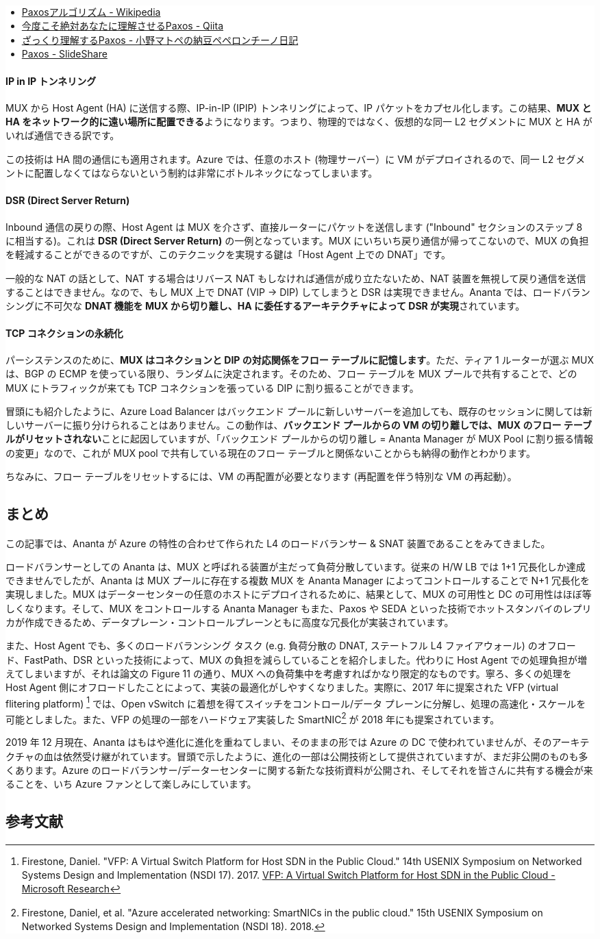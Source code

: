 - [Paxosアルゴリズム - Wikipedia](https://ja.wikipedia.org/wiki/Paxos%E3%82%A2%E3%83%AB%E3%82%B4%E3%83%AA%E3%82%BA%E3%83%A0)
- [今度こそ絶対あなたに理解させるPaxos - Qiita](https://qiita.com/kumagi/items/535c9b7a761d2ed52bc0)
- [ざっくり理解するPaxos - 小野マトペの納豆ペペロンチーノ日記](http://matope.hatenablog.com/entry/2018/05/13/204749)
- [Paxos - SlideShare](https://www.slideshare.net/pfi/paxos-13615514)

[^paxos]: L. Lamport. The Part-Time Parliament. ACM TOCS, 16(2):133–169, May 1998

#### IP in IP トンネリング

MUX から Host Agent (HA) に送信する際、IP-in-IP (IPIP) トンネリングによって、IP パケットをカプセル化します。この結果、**MUX と HA をネットワーク的に遠い場所に配置できる**ようになります。つまり、物理的ではなく、仮想的な同一 L2 セグメントに MUX と HA がいれば通信できる訳です。

この技術は HA 間の通信にも適用されます。Azure では、任意のホスト (物理サーバー）に VM がデプロイされるので、同一 L2 セグメントに配置しなくてはならないという制約は非常にボトルネックになってしまいます。

#### DSR (Direct Server Return)

Inbound 通信の戻りの際、Host Agent は MUX を介さず、直接ルーターにパケットを送信します ("Inbound" セクションのステップ 8 に相当する)。これは **DSR (Direct Server Return)** の一例となっています。MUX にいちいち戻り通信が帰ってこないので、MUX の負担を軽減することができるのですが、このテクニックを実現する鍵は「Host Agent 上での DNAT」です。

一般的な NAT の話として、NAT する場合はリバース NAT もしなければ通信が成り立たないため、NAT 装置を無視して戻り通信を送信することはできません。なので、もし MUX 上で DNAT (VIP -> DIP) してしまうと DSR は実現できません。Ananta では、ロードバランシングに不可欠な **DNAT 機能を MUX から切り離し、HA に委任するアーキテクチャによって DSR が実現**されています。

#### TCP コネクションの永続化

パーシステンスのために、**MUX はコネクションと DIP の対応関係をフロー テーブルに記憶します**。ただ、ティア 1 ルーターが選ぶ MUX は、BGP の ECMP を使っている限り、ランダムに決定されます。そのため、フロー テーブルを MUX プールで共有することで、どの MUX にトラフィックが来ても TCP コネクションを張っている DIP に割り振ることができます。

冒頭にも紹介したように、Azure Load Balancer はバックエンド プールに新しいサーバーを追加しても、既存のセッションに関しては新しいサーバーに振り分けられることはありません。この動作は、**バックエンド プールからの VM の切り離しでは、MUX のフロー テーブルがリセットされない**ことに起因していますが、「バックエンド プールからの切り離し = Ananta Manager が MUX Pool に割り振る情報の変更」なので、これが MUX pool で共有している現在のフロー テーブルと関係ないことからも納得の動作とわかります。

ちなみに、フロー テーブルをリセットするには、VM の再配置が必要となります (再配置を伴う特別な VM の再起動）。

## まとめ

この記事では、Ananta が Azure の特性の合わせて作られた L4 のロードバランサー & SNAT 装置であることをみてきました。

ロードバランサーとしての Ananta は、MUX と呼ばれる装置が主だって負荷分散しています。従来の H/W LB では 1+1 冗長化しか達成できませんでしたが、Ananta は MUX プールに存在する複数 MUX を Ananta Manager によってコントロールすることで N+1 冗長化を実現しました。MUX はデーターセンターの任意のホストにデプロイされるために、結果として、MUX の可用性と DC の可用性はほぼ等しくなります。そして、MUX をコントロールする Ananta Manager もまた、Paxos や SEDA といった技術でホットスタンバイのレプリカが作成できるため、データプレーン・コントロールプレーンともに高度な冗長化が実装されています。

また、Host Agent でも、多くのロードバランシング タスク (e.g. 負荷分散の DNAT, ステートフル L4 ファイアウォール) のオフロード、FastPath、DSR といった技術によって、MUX の負担を減らしていることを紹介しました。代わりに Host Agent での処理負担が増えてしまいますが、それは論文の Figure 11 の通り、MUX への負荷集中を考慮すればかなり限定的なものです。寧ろ、多くの処理を Host Agent 側にオフロードしたことによって、実装の最適化がしやすくなりました。実際に、2017 年に提案された VFP (virtual flitering platform) [^vfp] では、Open vSwitch に着想を得てスイッチをコントロール/データ プレーンに分解し、処理の高速化・スケールを可能としました。また、VFP の処理の一部をハードウェア実装した SmartNIC[^smartnic] が 2018 年にも提案されています。

2019 年 12 月現在、Ananta はもはや進化に進化を重ねてしまい、そのままの形では Azure の DC で使われていませんが、そのアーキテクチャの血は依然受け継がれています。冒頭で示したように、進化の一部は公開技術として提供されていますが、まだ非公開のものも多くあります。Azure のロードバランサー/データーセンターに関する新たな技術資料が公開され、そしてそれを皆さんに共有する機会が来ることを、いち Azure ファンとして楽しみにしています。

## 参考文献


[^ananta]: Patel, Parveen, et al. "Ananta: Cloud scale load balancing." ACM SIGCOMM Computer Communication Review. Vol. 43. No. 4. ACM, 2013. https://conferences.sigcomm.org/sigcomm/2013/papers/sigcomm/p207.pdf
[^ananta-improvements]: 今回紹介しきれなかったこれらの論文も大変興味深いので、いつか紹介したいと思っています。
[^duet]: Gandhi, Rohan, et al. "Duet: Cloud scale load balancing with hardware and software." ACM SIGCOMM Computer Communication Review. Vol. 44. No. 4. ACM, 2014. 
[^vfp]: Firestone, Daniel. "VFP: A Virtual Switch Platform for Host SDN in the Public Cloud." 14th USENIX Symposium on Networked Systems Design and Implementation (NSDI 17). 2017. [VFP: A Virtual Switch Platform for Host SDN in the Public Cloud - Microsoft Research](https://www.microsoft.com/en-us/research/publication/vfp-virtual-switch-platform-host-sdn-public-cloud/)
[^rubik]: Gandhi, Rohan, et al. "Rubik: unlocking the power of locality and end-point flexibility in cloud scale load balancing." 2015 {USENIX} Annual Technical Conference ({USENIX}{ATC} 15). 2015.
[^smartnic]: Firestone, Daniel, et al. "Azure accelerated networking: SmartNICs in the public cloud." 15th USENIX Symposium on Networked Systems Design and Implementation (NSDI 18). 2018.
[^smartnic-info]: SmartNIC に関しては、次のような資料も理解の役に立ちます。
[^msr-networking]: [Systems & networking - Microsoft Research](https://www.microsoft.com/en-us/research/research-area/systems-and-networking/?facet%5Btax%5D%5Bmsr-research-area%5D%5B0%5D=13547&sort_by=most-recent) にネットワーク関連の技術が公開されています。
[^docker-service]: Docker に慣れている人は、`docker-compose.yml` で指定する `services:` を想像するとわかりやすいかもしれません。Docker でのサービスの説明は "[Part 3：サービス — Docker-docs-ja 17.06.Beta ドキュメント](http://docs.docker.jp/get-started/part3.html#id4)" にあります。
[^micro-services]: 最近では、たくさんの小さなサービスで一つのアプリケーションを構成する設計思想 "マイクロサービス アーキテクチャ" が有名ですね。同じ Web アプリケーションでも、アプリケーション全体を一つのサービスで構成するのか、それとも複数のサービスを組み合わせるのかといったように、サービスの粒度は人間の裁量次第です。
[^virtual-ip]: なぜ VIP には「仮想」という名前がついているかと言うと、特定のネットワーク インターフェース (NIC) に関連付けられた "物理的な" IP アドレスではないからです。
[^backend-server]: LB のバックエンドに居るホストのことを **実サーバー (real server)**、あるいはバックエンド サーバー等と言いますが、Azure では実サーバーは「仮想マシン」である点に注意してください (本記事では、ややこしいので実サーバーという呼称は使いません)。
[^azure_magic]: Azure は雲ではありません…
[^jupiter-rising]: [Jupiter Rising: A Decade of Clos Topologies and Centralized Control in Google’s Datacenter Network – Google Research](https://research.google/pubs/pub43837/)
[^dynamic-resource-allocation]: SLA を満たす最適な資源割り当てに関する手法. [Dynamic Resource Allocation in the Cloud with Near-Optimal Efficiency - Microsoft Research](https://www.microsoft.com/en-us/research/publication/dynamic-resource-allocation-in-the-cloud-with-near-optimal-efficiency/)
[^inbound-dnat]: また、受け取る VM (e.g. `DIP11) 側の気持ちになってみると、宛先 IP アドレス が VIP (e.g. VIP1) のままではパケットを受け取ったときにびっくりしてしまいます。なので負荷分散先の VM が決まったら、宛先を DIP に変換しなければなりません。Destination IP Address を NAT するので、この処理は DNAT と呼ばれます。
[^acl-in-azure]: Azure ではネットワークセキュリティグループ (network security group; NSG)、AWS ではセキュリティーグループ、GCP ではファイアウォールルールと呼ばれる機能で提供される、L4 のステートフル ファイアウォールです。
[^fastpath-dip-connection]: DIP は VM 内部で有効な IP アドレス (いわゆる仮想ネットワークのアドレス) なので、DC 内部での物理 L3 ネットワークで有効ではありません。DIP 同士の通信でも、依然 IP-in-IP カプセル化によって L2 セグメントを越える必要があります。
[^diff-from-inbound]: ステップ 2. について、この時 Host Agent から送られたパケットの宛先 IP アドレスはあくまで `DIP2` であり `VIP2` でははないので、インターネットからの通信とはちょっと動作が違う点に注意。
[^seda]: M. Welsh, D. Culler, and E. Brewer. SEDA: An Architecture for Well-Conditioned, Scalable Internet Services. In SOSP, 2001.
[^silkroad]: Miao, Rui, et al. "Silkroad: Making stateful layer-4 load balancing fast and cheap using switching asics." Proceedings of the Conference of the ACM Special Interest Group on Data Communication. ACM, 2017. --- [SilkRoad: Making Stateful Layer-4 Load Balancing Fast and Cheap Using Switching ASICs - Facebook Research](https://research.fb.com/publications/silkroad-making-stateful-layer-4-load-balancing-fast-and-cheap-using-switching-asics/)
